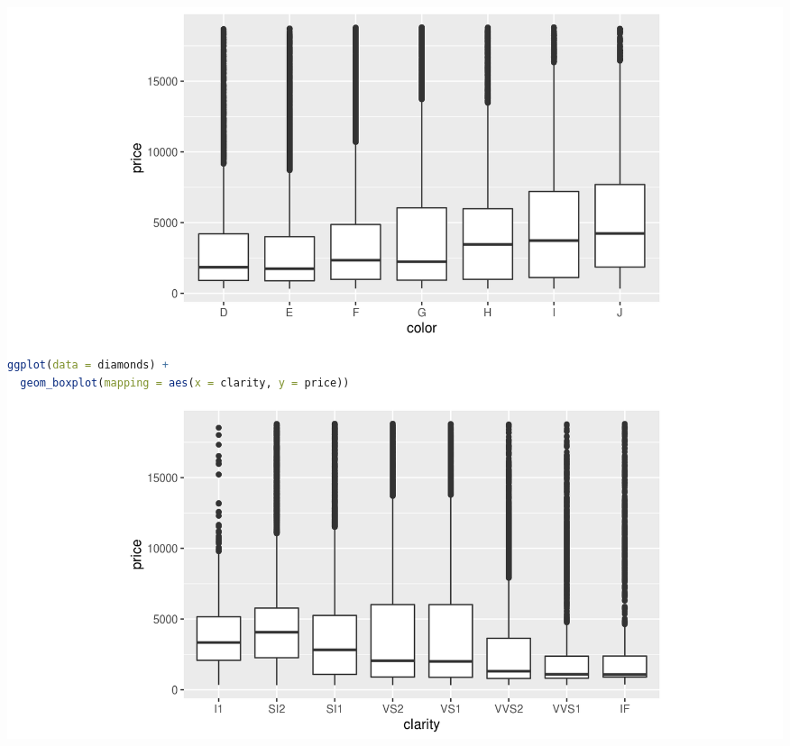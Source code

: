 <img src="EDA_files/figure-html/plot_diamond_color_price-1.png" width="70%" style="display: block; margin: auto;" />


```r
ggplot(data = diamonds) +
  geom_boxplot(mapping = aes(x = clarity, y = price))
```

<img src="EDA_files/figure-html/plot_diamond_clarity_price-1.png" width="70%" style="display: block; margin: auto;" />
